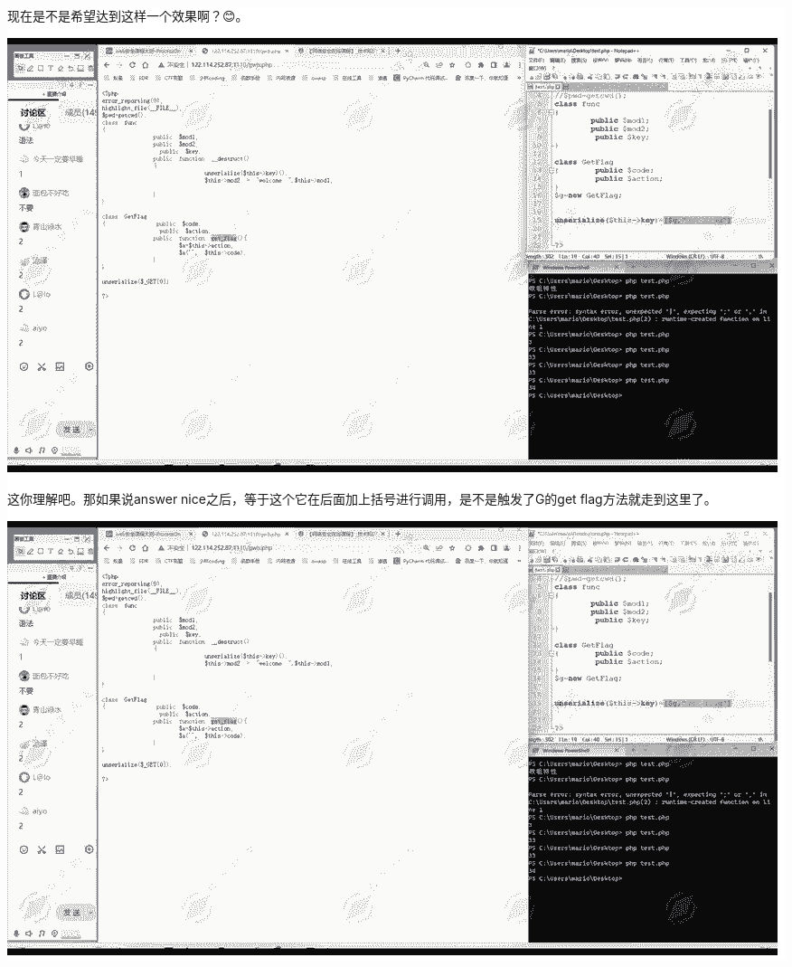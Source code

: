 现在是不是希望达到这样一个效果啊？😊。

![](img/4cd962bc8465cd7ee7bf37135f6d0586_47.png)

这你理解吧。那如果说answer nice之后，等于这个它在后面加上括号进行调用，是不是触发了G的get flag方法就走到这里了。



![](img/4cd962bc8465cd7ee7bf37135f6d0586_49.png)
